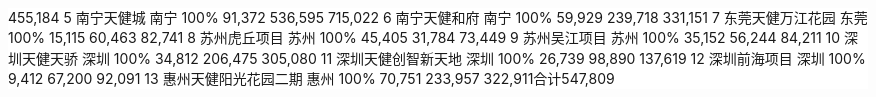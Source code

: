 455,184
5
南宁天健城
南宁
100%
91,372
536,595
715,022
6
南宁天健和府
南宁
100%
59,929
239,718
331,151
7
东莞天健万江花园
东莞
100%
15,115
60,463
82,741
8
苏州虎丘项目
苏州
100%
45,405
31,784
73,449
9
苏州吴江项目
苏州
100%
35,152
56,244
84,211
10
深圳天健天骄
深圳
100%
34,812
206,475
305,080
11
深圳天健创智新天地
深圳
100%
26,739
98,890
137,619
12
深圳前海项目
深圳
100%
9,412
67,200
92,091
13
惠州天健阳光花园二期
惠州
100%
70,751
233,957
322,911合计547,809